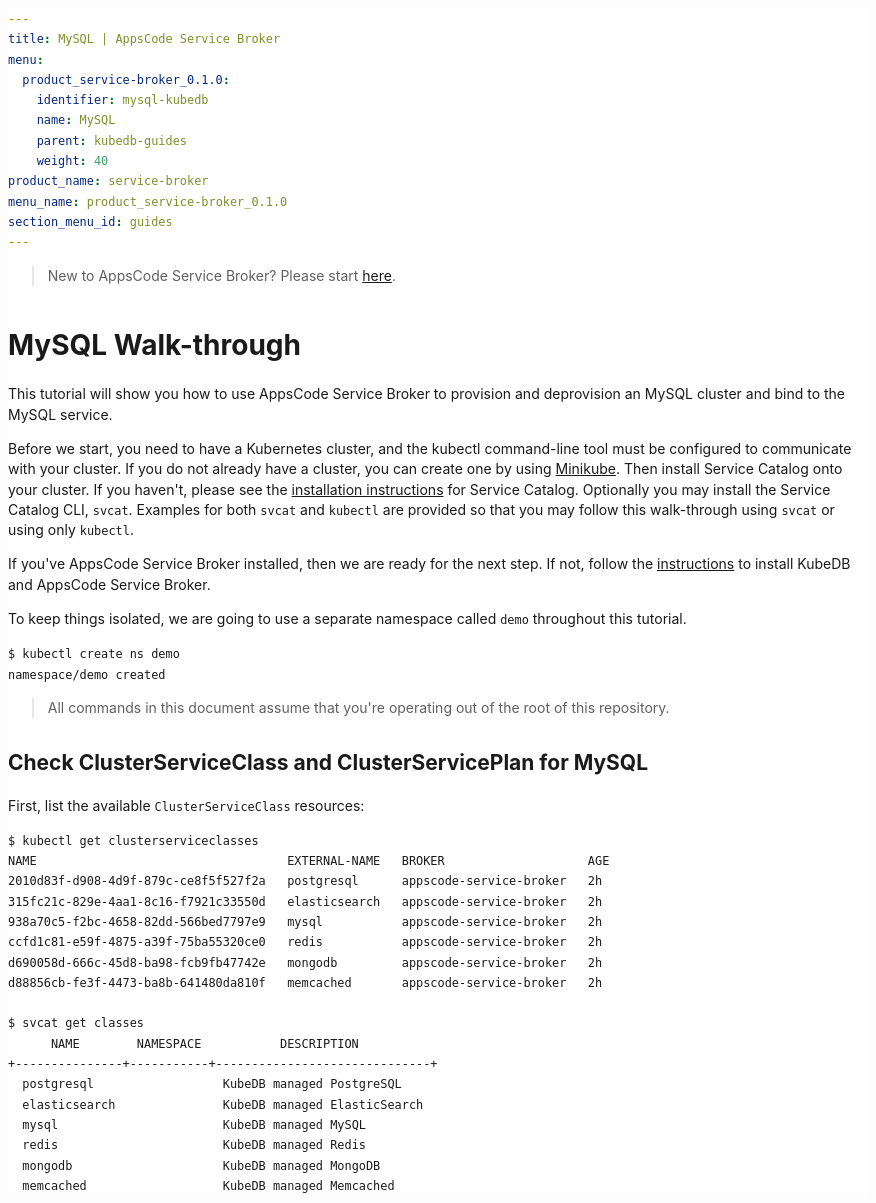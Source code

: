 ```yaml
---
title: MySQL | AppsCode Service Broker
menu:
  product_service-broker_0.1.0:
    identifier: mysql-kubedb
    name: MySQL
    parent: kubedb-guides
    weight: 40
product_name: service-broker
menu_name: product_service-broker_0.1.0
section_menu_id: guides
---
```

> New to AppsCode Service Broker? Please start [here](/docs/concepts/README.md).

# MySQL Walk-through

This tutorial will show you how to use AppsCode Service Broker to provision and deprovision an MySQL cluster and bind to the MySQL service.

Before we start, you need to have a Kubernetes cluster, and the kubectl command-line tool must be configured to communicate with your cluster. If you do not already have a cluster, you can create one by using [Minikube](https://github.com/kubernetes/minikube). Then install Service Catalog onto your cluster. If you haven't, please see the [installation instructions](https://github.com/kubernetes-incubator/service-catalog/blob/v0.1.38/docs/install.md) for Service Catalog. Optionally you may install the Service Catalog CLI, `svcat`. Examples for both `svcat` and `kubectl` are provided so that you may follow this walk-through using `svcat` or using only `kubectl`.

If you've AppsCode Service Broker installed, then we are ready for the next step. If not, follow the [instructions](/docs/setup/install.md) to install KubeDB and AppsCode Service Broker.

To keep things isolated, we are going to use a separate namespace called `demo` throughout this tutorial.

```console
$ kubectl create ns demo
namespace/demo created
```

> All commands in this document assume that you're operating out of the root of this repository.

## Check ClusterServiceClass and ClusterServicePlan for MySQL

First, list the available `ClusterServiceClass` resources:

```console
$ kubectl get clusterserviceclasses
NAME                                   EXTERNAL-NAME   BROKER                    AGE
2010d83f-d908-4d9f-879c-ce8f5f527f2a   postgresql      appscode-service-broker   2h
315fc21c-829e-4aa1-8c16-f7921c33550d   elasticsearch   appscode-service-broker   2h
938a70c5-f2bc-4658-82dd-566bed7797e9   mysql           appscode-service-broker   2h
ccfd1c81-e59f-4875-a39f-75ba55320ce0   redis           appscode-service-broker   2h
d690058d-666c-45d8-ba98-fcb9fb47742e   mongodb         appscode-service-broker   2h
d88856cb-fe3f-4473-ba8b-641480da810f   memcached       appscode-service-broker   2h

$ svcat get classes
      NAME        NAMESPACE           DESCRIPTION
+---------------+-----------+------------------------------+
  postgresql                  KubeDB managed PostgreSQL
  elasticsearch               KubeDB managed ElasticSearch
  mysql                       KubeDB managed MySQL
  redis                       KubeDB managed Redis
  mongodb                     KubeDB managed MongoDB
  memcached                   KubeDB managed Memcached
```